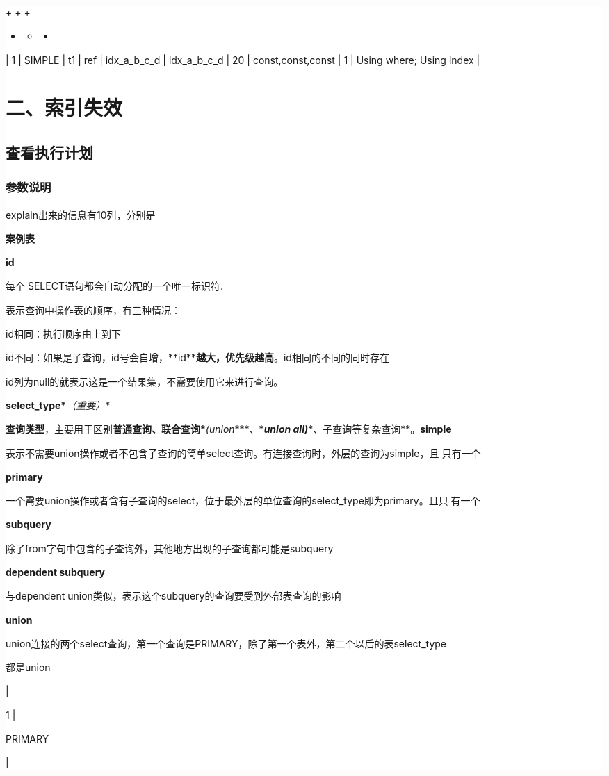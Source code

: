 \+ + +

- - +

| 1 | SIMPLE | t1 | ref | idx_a_b_c_d | idx_a_b_c_d | 20 | const,const,const | 1 | Using where; Using index |

# 二、索引失效

## 查看执行计划

### 参数说明

explain出来的信息有10列，分别是

**案例表**

**id**

每个 SELECT语句都会自动分配的一个唯一标识符.

表示查询中操作表的顺序，有三种情况：

id相同：执行顺序由上到下

id不同：如果是子查询，id号会自增，**id\****越大，优先级越高**。id相同的不同的同时存在

id列为null的就表示这是一个结果集，不需要使用它来进行查询。

**select_type\****（重要）**

**查询类型**，主要用于区别**普通查询、联合查询\****(union***\*、\****union all)***\*、子查询等复杂查询**。**simple**

表示不需要union操作或者不包含子查询的简单select查询。有连接查询时，外层的查询为simple，且 只有一个

**primary**

一个需要union操作或者含有子查询的select，位于最外层的单位查询的select_type即为primary。且只 有一个

**subquery**

除了from字句中包含的子查询外，其他地方出现的子查询都可能是subquery

**dependent subquery**

与dependent union类似，表示这个subquery的查询要受到外部表查询的影响

**union**

union连接的两个select查询，第一个查询是PRIMARY，除了第一个表外，第二个以后的表select_type

都是union

|

1 |

PRIMARY

|
